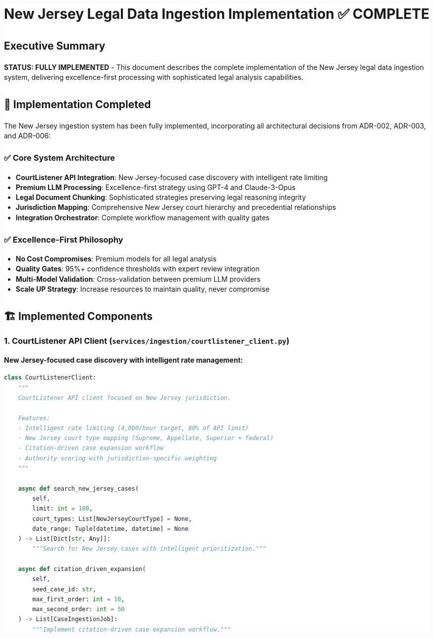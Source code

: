 # New Jersey Legal Data Ingestion Implementation ✅ COMPLETE

## Executive Summary

**STATUS: FULLY IMPLEMENTED** - This document describes the complete implementation of the New Jersey legal data ingestion system, delivering excellence-first processing with sophisticated legal analysis capabilities.

## 🎯 Implementation Completed

The New Jersey ingestion system has been fully implemented, incorporating all architectural decisions from ADR-002, ADR-003, and ADR-006:

### ✅ Core System Architecture
- **CourtListener API Integration**: New Jersey-focused case discovery with intelligent rate limiting
- **Premium LLM Processing**: Excellence-first strategy using GPT-4 and Claude-3-Opus
- **Legal Document Chunking**: Sophisticated strategies preserving legal reasoning integrity
- **Jurisdiction Mapping**: Comprehensive New Jersey court hierarchy and precedential relationships
- **Integration Orchestrator**: Complete workflow management with quality gates

### ✅ Excellence-First Philosophy
- **No Cost Compromises**: Premium models for all legal analysis
- **Quality Gates**: 95%+ confidence thresholds with expert review integration
- **Multi-Model Validation**: Cross-validation between premium LLM providers
- **Scale UP Strategy**: Increase resources to maintain quality, never compromise

## 🏗️ Implemented Components

### 1. CourtListener API Client (`services/ingestion/courtlistener_client.py`)

**New Jersey-focused case discovery with intelligent rate management:**

```python
class CourtListenerClient:
    """
    CourtListener API client focused on New Jersey jurisdiction.
    
    Features:
    - Intelligent rate limiting (4,000/hour target, 80% of API limit)
    - New Jersey court type mapping (Supreme, Appellate, Superior + federal)
    - Citation-driven case expansion workflow
    - Authority scoring with jurisdiction-specific weighting
    """
    
    async def search_new_jersey_cases(
        self, 
        limit: int = 100,
        court_types: List[NewJerseyCourtType] = None,
        date_range: Tuple[datetime, datetime] = None
    ) -> List[Dict[str, Any]]:
        """Search for New Jersey cases with intelligent prioritization."""
        
    async def citation_driven_expansion(
        self, 
        seed_case_id: str, 
        max_first_order: int = 10,
        max_second_order: int = 50
    ) -> List[CaseIngestionJob]:
        """Implement citation-driven case expansion workflow."""
```